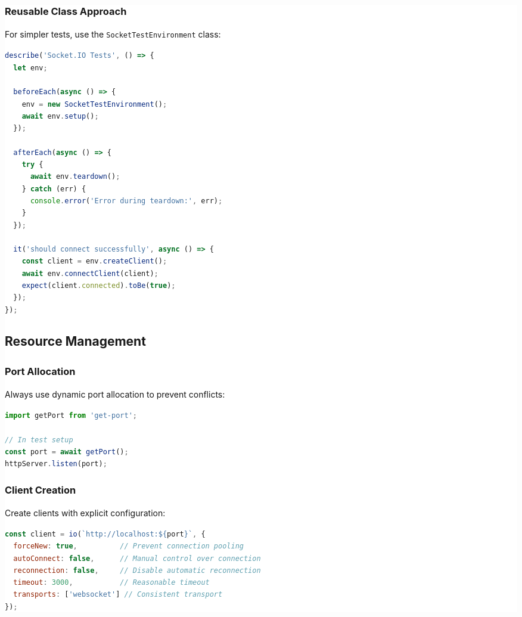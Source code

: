 ### Reusable Class Approach

For simpler tests, use the `SocketTestEnvironment` class:

```javascript
describe('Socket.IO Tests', () => {
  let env;
  
  beforeEach(async () => {
    env = new SocketTestEnvironment();
    await env.setup();
  });
  
  afterEach(async () => {
    try {
      await env.teardown();
    } catch (err) {
      console.error('Error during teardown:', err);
    }
  });
  
  it('should connect successfully', async () => {
    const client = env.createClient();
    await env.connectClient(client);
    expect(client.connected).toBe(true);
  });
});
```

## Resource Management

### Port Allocation

Always use dynamic port allocation to prevent conflicts:

```javascript
import getPort from 'get-port';

// In test setup
const port = await getPort();
httpServer.listen(port);
```

### Client Creation

Create clients with explicit configuration:

```javascript
const client = io(`http://localhost:${port}`, {
  forceNew: true,          // Prevent connection pooling
  autoConnect: false,      // Manual control over connection
  reconnection: false,     // Disable automatic reconnection
  timeout: 3000,           // Reasonable timeout
  transports: ['websocket'] // Consistent transport
});
```

